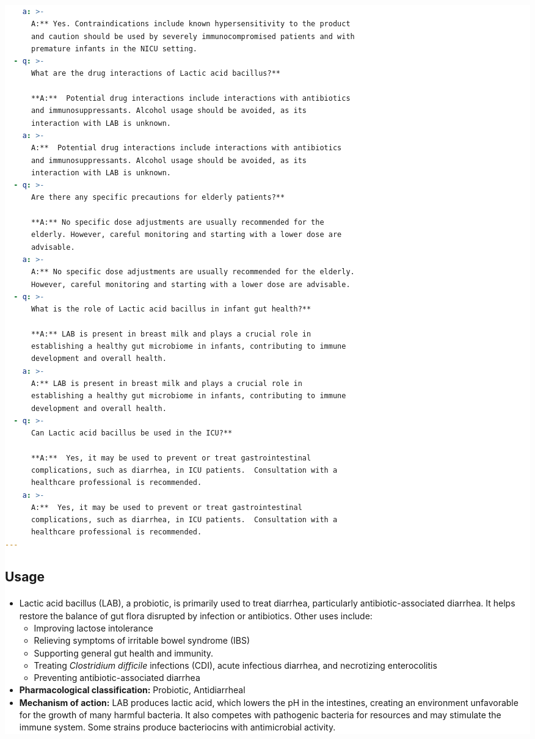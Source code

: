 ```yaml
    a: >-
      A:** Yes. Contraindications include known hypersensitivity to the product
      and caution should be used by severely immunocompromised patients and with
      premature infants in the NICU setting.
  - q: >-
      What are the drug interactions of Lactic acid bacillus?**

      **A:**  Potential drug interactions include interactions with antibiotics
      and immunosuppressants. Alcohol usage should be avoided, as its
      interaction with LAB is unknown.
    a: >-
      A:**  Potential drug interactions include interactions with antibiotics
      and immunosuppressants. Alcohol usage should be avoided, as its
      interaction with LAB is unknown.
  - q: >-
      Are there any specific precautions for elderly patients?**

      **A:** No specific dose adjustments are usually recommended for the
      elderly. However, careful monitoring and starting with a lower dose are
      advisable.
    a: >-
      A:** No specific dose adjustments are usually recommended for the elderly.
      However, careful monitoring and starting with a lower dose are advisable.
  - q: >-
      What is the role of Lactic acid bacillus in infant gut health?**

      **A:** LAB is present in breast milk and plays a crucial role in
      establishing a healthy gut microbiome in infants, contributing to immune
      development and overall health.
    a: >-
      A:** LAB is present in breast milk and plays a crucial role in
      establishing a healthy gut microbiome in infants, contributing to immune
      development and overall health.
  - q: >-
      Can Lactic acid bacillus be used in the ICU?**

      **A:**  Yes, it may be used to prevent or treat gastrointestinal
      complications, such as diarrhea, in ICU patients.  Consultation with a
      healthcare professional is recommended.
    a: >-
      A:**  Yes, it may be used to prevent or treat gastrointestinal
      complications, such as diarrhea, in ICU patients.  Consultation with a
      healthcare professional is recommended.
---
```

## **Usage**

- Lactic acid bacillus (LAB), a probiotic, is primarily used to treat diarrhea, particularly antibiotic-associated diarrhea. It helps restore the balance of gut flora disrupted by infection or antibiotics.  Other uses include:
    - Improving lactose intolerance
    - Relieving symptoms of irritable bowel syndrome (IBS)
    - Supporting general gut health and immunity.
    - Treating *Clostridium difficile* infections (CDI), acute infectious diarrhea, and necrotizing enterocolitis
    - Preventing antibiotic-associated diarrhea
- **Pharmacological classification:** Probiotic, Antidiarrheal
- **Mechanism of action:**  LAB produces lactic acid, which lowers the pH in the intestines, creating an environment unfavorable for the growth of many harmful bacteria. It also competes with pathogenic bacteria for resources and may stimulate the immune system. Some strains produce bacteriocins with antimicrobial activity.

